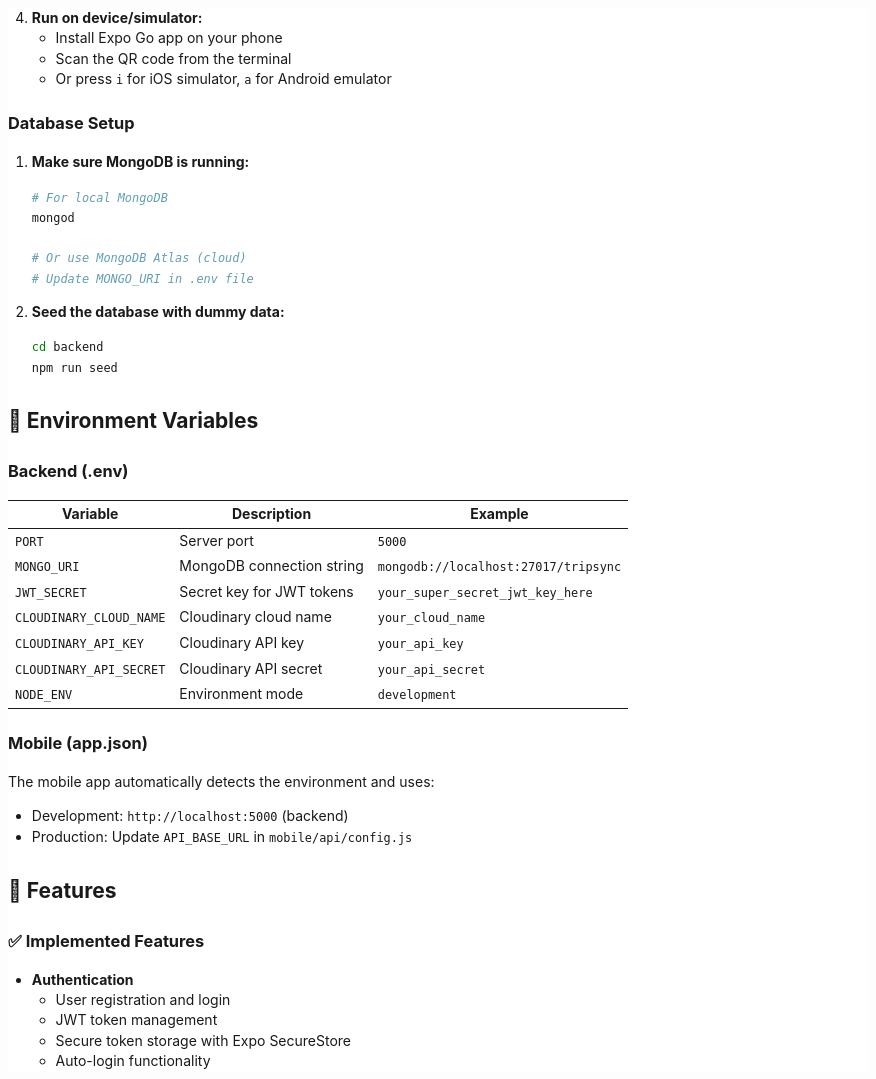 4. **Run on device/simulator:**
   - Install Expo Go app on your phone
   - Scan the QR code from the terminal
   - Or press `i` for iOS simulator, `a` for Android emulator

### Database Setup

1. **Make sure MongoDB is running:**
   ```bash
   # For local MongoDB
   mongod
   
   # Or use MongoDB Atlas (cloud)
   # Update MONGO_URI in .env file
   ```

2. **Seed the database with dummy data:**
   ```bash
   cd backend
   npm run seed
   ```

## 🔧 Environment Variables

### Backend (.env)

| Variable | Description | Example |
|----------|-------------|---------|
| `PORT` | Server port | `5000` |
| `MONGO_URI` | MongoDB connection string | `mongodb://localhost:27017/tripsync` |
| `JWT_SECRET` | Secret key for JWT tokens | `your_super_secret_jwt_key_here` |
| `CLOUDINARY_CLOUD_NAME` | Cloudinary cloud name | `your_cloud_name` |
| `CLOUDINARY_API_KEY` | Cloudinary API key | `your_api_key` |
| `CLOUDINARY_API_SECRET` | Cloudinary API secret | `your_api_secret` |
| `NODE_ENV` | Environment mode | `development` |

### Mobile (app.json)

The mobile app automatically detects the environment and uses:
- Development: `http://localhost:5000` (backend)
- Production: Update `API_BASE_URL` in `mobile/api/config.js`

## 📱 Features

### ✅ Implemented Features

- **Authentication**
  - User registration and login
  - JWT token management
  - Secure token storage with Expo SecureStore
  - Auto-login functionality
